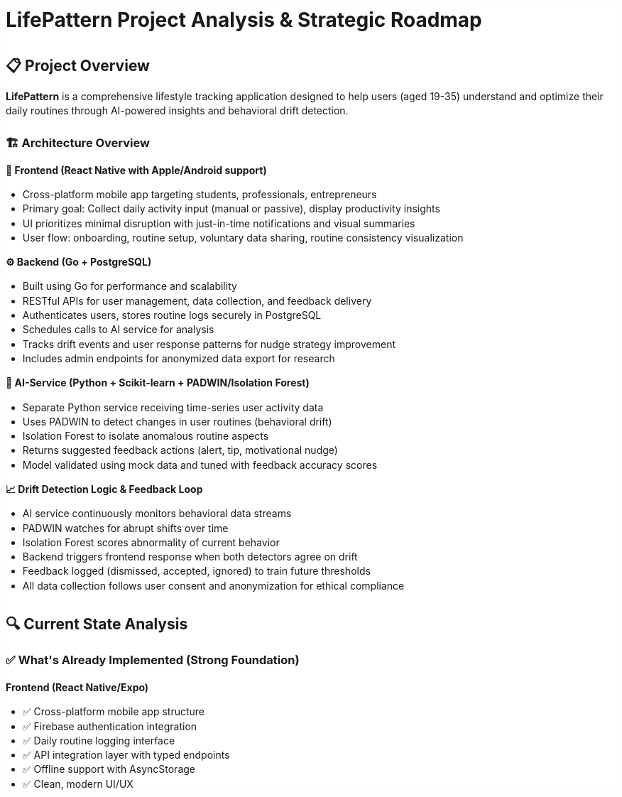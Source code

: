 # LifePattern Project Analysis & Strategic Roadmap

## 📋 Project Overview

**LifePattern** is a comprehensive lifestyle tracking application designed to help users (aged 19-35) understand and optimize their daily routines through AI-powered insights and behavioral drift detection.

### 🏗️ Architecture Overview

**🧩 Frontend (React Native with Apple/Android support)**
- Cross-platform mobile app targeting students, professionals, entrepreneurs
- Primary goal: Collect daily activity input (manual or passive), display productivity insights
- UI prioritizes minimal disruption with just-in-time notifications and visual summaries
- User flow: onboarding, routine setup, voluntary data sharing, routine consistency visualization

**⚙️ Backend (Go + PostgreSQL)**
- Built using Go for performance and scalability
- RESTful APIs for user management, data collection, and feedback delivery
- Authenticates users, stores routine logs securely in PostgreSQL
- Schedules calls to AI service for analysis
- Tracks drift events and user response patterns for nudge strategy improvement
- Includes admin endpoints for anonymized data export for research

**🧠 AI-Service (Python + Scikit-learn + PADWIN/Isolation Forest)**
- Separate Python service receiving time-series user activity data
- Uses PADWIN to detect changes in user routines (behavioral drift)
- Isolation Forest to isolate anomalous routine aspects
- Returns suggested feedback actions (alert, tip, motivational nudge)
- Model validated using mock data and tuned with feedback accuracy scores

**📈 Drift Detection Logic & Feedback Loop**
- AI service continuously monitors behavioral data streams
- PADWIN watches for abrupt shifts over time
- Isolation Forest scores abnormality of current behavior
- Backend triggers frontend response when both detectors agree on drift
- Feedback logged (dismissed, accepted, ignored) to train future thresholds
- All data collection follows user consent and anonymization for ethical compliance

## 🔍 Current State Analysis

### ✅ What's Already Implemented (Strong Foundation)

**Frontend (React Native/Expo)**
- ✅ Cross-platform mobile app structure
- ✅ Firebase authentication integration
- ✅ Daily routine logging interface
- ✅ API integration layer with typed endpoints
- ✅ Offline support with AsyncStorage
- ✅ Clean, modern UI/UX
